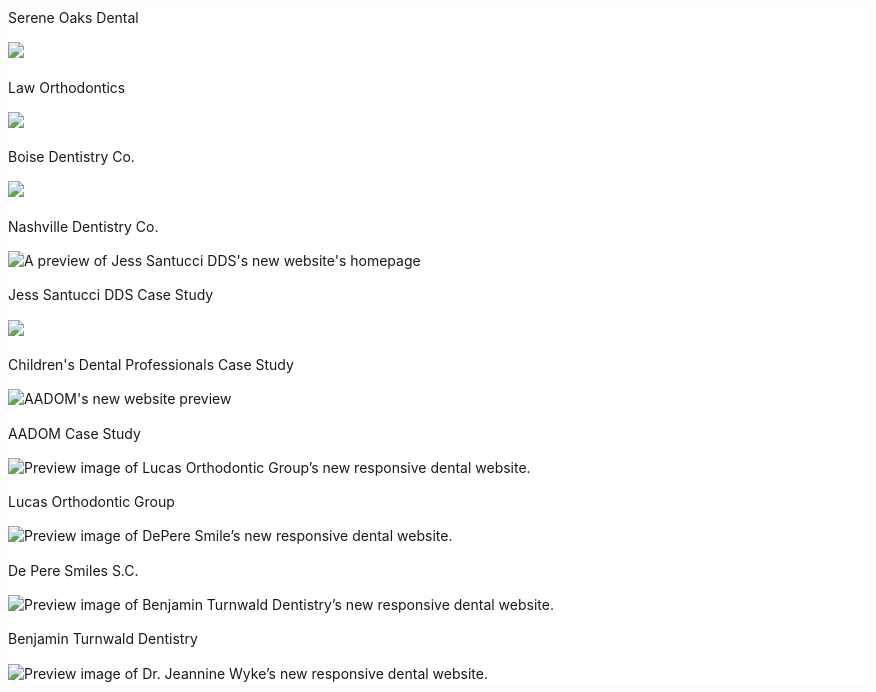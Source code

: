 Serene Oaks Dental

[](https://www.roadsidedentalmarketing.com/portfolio/case-studies/law-orthodontics/)

<img src="https://www.roadsidedentalmarketing.com/wp-content/uploads/roadside-dental-marketing-case-study-law-ortho-website-preview-.jpg" class="child-pages-image" />

Law Orthodontics

[](https://www.roadsidedentalmarketing.com/portfolio/case-studies/boise-dentistry-co/)

<img src="https://www.roadsidedentalmarketing.com/wp-content/uploads/roadside-dental-marketing-case-study-boise-dentistry-co-website-preview.png" class="child-pages-image" />

Boise Dentistry Co.

[](https://www.roadsidedentalmarketing.com/portfolio/case-studies/nashville-dentistry-co/)

<img src="https://www.roadsidedentalmarketing.com/wp-content/uploads/Nashville-dentistry-co-view-our-case-study.jpg" class="child-pages-image" />

Nashville Dentistry Co.

[](https://www.roadsidedentalmarketing.com/portfolio/case-studies/jess-santucci-dds/)

<img src="https://www.roadsidedentalmarketing.com/wp-content/uploads/santucci-preview-of-new-website-with-roadside-dental-marketing-desktop-e1599241680468.jpg" alt="A preview of Jess Santucci DDS&#39;s new website&#39;s homepage" class="child-pages-image" />

Jess Santucci DDS Case Study

[](https://www.roadsidedentalmarketing.com/portfolio/case-studies/childrens-dental-professionals/)

<img src="https://www.roadsidedentalmarketing.com/wp-content/uploads/childrens-dental-professionals-homepage-e1599241700429.jpg" class="child-pages-image" />

Children's Dental Professionals Case Study

[](https://www.roadsidedentalmarketing.com/portfolio/case-studies/aadom/)

<img src="https://www.roadsidedentalmarketing.com/wp-content/uploads/AADOM-preview-of-new-website-with-Roadside-Dental-Marketing-e1599241512447.jpg" alt="AADOM&#39;s new website preview" class="child-pages-image" />

AADOM Case Study

[](https://www.roadsidedentalmarketing.com/portfolio/case-studies/lucas-orthodontic-group/)

<img src="https://www.roadsidedentalmarketing.com/wp-content/uploads/2020/04/lucas-orthodontic-website-preview.jpg" alt="Preview image of Lucas Orthodontic Group’s new responsive dental website." class="child-pages-image" />

Lucas Orthodontic Group

[](https://www.roadsidedentalmarketing.com/portfolio/case-studies/de-pere-smiles/)

<img src="https://www.roadsidedentalmarketing.com/wp-content/uploads/2020/04/depere-smiles-dental-website-preview.jpg" alt="Preview image of DePere Smile’s new responsive dental website." class="child-pages-image" />

De Pere Smiles S.C.

[](https://www.roadsidedentalmarketing.com/portfolio/case-studies/benjamin-turnwald-dentistry/)

<img src="https://www.roadsidedentalmarketing.com/wp-content/uploads/2020/04/benjamin-turnwald-dental-website-preview.jpg" alt="Preview image of Benjamin Turnwald Dentistry’s new responsive dental website." class="child-pages-image" />

Benjamin Turnwald Dentistry

[](https://www.roadsidedentalmarketing.com/portfolio/case-studies/jeannine-wyke/)

<img src="https://www.roadsidedentalmarketing.com/wp-content/uploads/2020/04/dr-jeannine-wyke-website-preview.jpg" alt="Preview image of Dr. Jeannine Wyke’s new responsive dental website." class="child-pages-image" />
